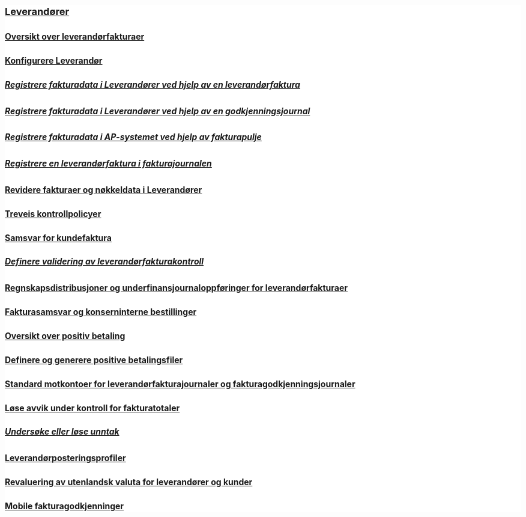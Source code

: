 ### [Leverandører](../financials/accounts-payable/accounts-payable.md)
#### [Oversikt over leverandørfakturaer](../financials/accounts-payable/vendor-invoices-overview.md)
#### [Konfigurere Leverandør](../financials/accounts-payable/accounts-payable-overview.md)
##### [Registrere fakturadata i Leverandører ved hjelp av en leverandørfaktura](../financials/accounts-payable/tasks/key-invoice-data-ap-system-vendor-invoice.md)
##### [Registrere fakturadata i Leverandører ved hjelp av en godkjenningsjournal](../financials/accounts-payable/tasks/key-invoice-data-into-ap-system-approval-journal.md)
##### [Registrere fakturadata i AP-systemet ved hjelp av fakturapulje](../financials/accounts-payable/tasks/key-invoice-data-into-ap-system-invoice-pool.md)
##### [Registrere en leverandørfaktura i fakturajournalen](../financials/accounts-payable/tasks/record-vendor-invoice-invoice-journal.md)
#### [Revidere fakturaer og nøkkeldata i Leverandører](../financials/general-ledger/tasks/audit-invoices-key-data-ap-system.md)
#### [Treveis kontrollpolicyer](../financials/accounts-payable/three-way-matching-policies.md)
#### [Samsvar for kundefaktura](../financials/accounts-payable/accounts-payable-invoice-matching.md)
##### [Definere validering av leverandørfakturakontroll](../financials/accounts-payable/tasks/set-up-accounts-payable-invoice-matching-validation.md)
#### [Regnskapsdistribusjoner og underfinansjournaloppføringer for leverandørfakturaer](../financials/accounts-payable/accounting-distributions-subledger-journal-entries-vendor-invoices.md)
#### [Fakturasamsvar og konserninterne bestillinger](../financials/accounts-payable/invoice-matching-intercompany-purchase-orders.md)
#### [Oversikt over positiv betaling](../financials/accounts-payable/positive-pay-overview.md)
#### [Definere og generere positive betalingsfiler](../financials/accounts-payable/set-up-generate-positive-pay-files.md)
#### [Standard motkontoer for leverandørfakturajournaler og fakturagodkjenningsjournaler](../financials/accounts-payable/default-offset-accounts-vendor-invoice-journals.md)
#### [Løse avvik under kontroll for fakturatotaler](../financials/accounts-payable/resolve-invoice-totals-invoice-matching-discrepancies.md)
##### [Undersøke eller løse unntak](../financials/accounts-payable/tasks/research-resolve-exceptions.md)
#### [Leverandørposteringsprofiler](../financials/accounts-payable/vendor-posting-profiles.md)
#### [Revaluering av utenlandsk valuta for leverandører og kunder](../financials/cash-bank-management/foreign-currency-revaluation-accounts-payable-accounts-receivable.md)
#### [Mobile fakturagodkjenninger](../financials/accounts-payable/mobile-invoice-approvals.md)